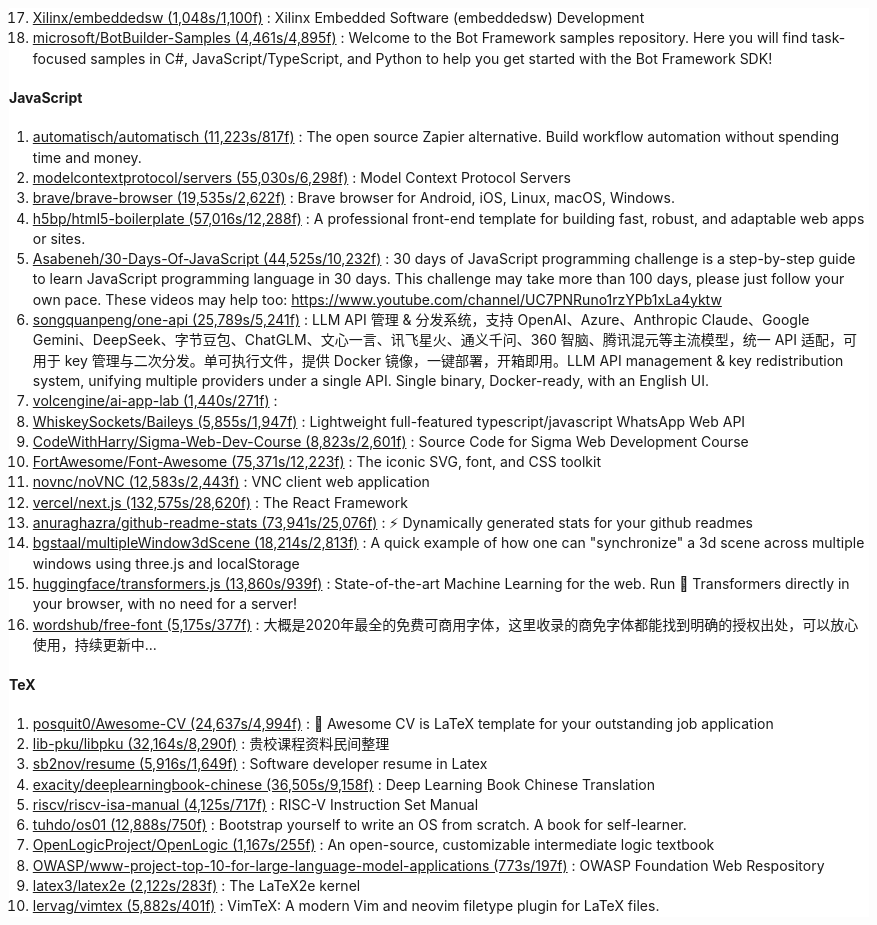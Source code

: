 17. [Xilinx/embeddedsw (1,048s/1,100f)](https://github.com/Xilinx/embeddedsw) : Xilinx Embedded Software (embeddedsw) Development
18. [microsoft/BotBuilder-Samples (4,461s/4,895f)](https://github.com/microsoft/BotBuilder-Samples) : Welcome to the Bot Framework samples repository. Here you will find task-focused samples in C#, JavaScript/TypeScript, and Python to help you get started with the Bot Framework SDK!

#### JavaScript
1. [automatisch/automatisch (11,223s/817f)](https://github.com/automatisch/automatisch) : The open source Zapier alternative. Build workflow automation without spending time and money.
2. [modelcontextprotocol/servers (55,030s/6,298f)](https://github.com/modelcontextprotocol/servers) : Model Context Protocol Servers
3. [brave/brave-browser (19,535s/2,622f)](https://github.com/brave/brave-browser) : Brave browser for Android, iOS, Linux, macOS, Windows.
4. [h5bp/html5-boilerplate (57,016s/12,288f)](https://github.com/h5bp/html5-boilerplate) : A professional front-end template for building fast, robust, and adaptable web apps or sites.
5. [Asabeneh/30-Days-Of-JavaScript (44,525s/10,232f)](https://github.com/Asabeneh/30-Days-Of-JavaScript) : 30 days of JavaScript programming challenge is a step-by-step guide to learn JavaScript programming language in 30 days. This challenge may take more than 100 days, please just follow your own pace. These videos may help too: https://www.youtube.com/channel/UC7PNRuno1rzYPb1xLa4yktw
6. [songquanpeng/one-api (25,789s/5,241f)](https://github.com/songquanpeng/one-api) : LLM API 管理 & 分发系统，支持 OpenAI、Azure、Anthropic Claude、Google Gemini、DeepSeek、字节豆包、ChatGLM、文心一言、讯飞星火、通义千问、360 智脑、腾讯混元等主流模型，统一 API 适配，可用于 key 管理与二次分发。单可执行文件，提供 Docker 镜像，一键部署，开箱即用。LLM API management & key redistribution system, unifying multiple providers under a single API. Single binary, Docker-ready, with an English UI.
7. [volcengine/ai-app-lab (1,440s/271f)](https://github.com/volcengine/ai-app-lab) : 
8. [WhiskeySockets/Baileys (5,855s/1,947f)](https://github.com/WhiskeySockets/Baileys) : Lightweight full-featured typescript/javascript WhatsApp Web API
9. [CodeWithHarry/Sigma-Web-Dev-Course (8,823s/2,601f)](https://github.com/CodeWithHarry/Sigma-Web-Dev-Course) : Source Code for Sigma Web Development Course
10. [FortAwesome/Font-Awesome (75,371s/12,223f)](https://github.com/FortAwesome/Font-Awesome) : The iconic SVG, font, and CSS toolkit
11. [novnc/noVNC (12,583s/2,443f)](https://github.com/novnc/noVNC) : VNC client web application
12. [vercel/next.js (132,575s/28,620f)](https://github.com/vercel/next.js) : The React Framework
13. [anuraghazra/github-readme-stats (73,941s/25,076f)](https://github.com/anuraghazra/github-readme-stats) : ⚡ Dynamically generated stats for your github readmes
14. [bgstaal/multipleWindow3dScene (18,214s/2,813f)](https://github.com/bgstaal/multipleWindow3dScene) : A quick example of how one can "synchronize" a 3d scene across multiple windows using three.js and localStorage
15. [huggingface/transformers.js (13,860s/939f)](https://github.com/huggingface/transformers.js) : State-of-the-art Machine Learning for the web. Run 🤗 Transformers directly in your browser, with no need for a server!
16. [wordshub/free-font (5,175s/377f)](https://github.com/wordshub/free-font) : 大概是2020年最全的免费可商用字体，这里收录的商免字体都能找到明确的授权出处，可以放心使用，持续更新中...

#### TeX
1. [posquit0/Awesome-CV (24,637s/4,994f)](https://github.com/posquit0/Awesome-CV) : 📄 Awesome CV is LaTeX template for your outstanding job application
2. [lib-pku/libpku (32,164s/8,290f)](https://github.com/lib-pku/libpku) : 贵校课程资料民间整理
3. [sb2nov/resume (5,916s/1,649f)](https://github.com/sb2nov/resume) : Software developer resume in Latex
4. [exacity/deeplearningbook-chinese (36,505s/9,158f)](https://github.com/exacity/deeplearningbook-chinese) : Deep Learning Book Chinese Translation
5. [riscv/riscv-isa-manual (4,125s/717f)](https://github.com/riscv/riscv-isa-manual) : RISC-V Instruction Set Manual
6. [tuhdo/os01 (12,888s/750f)](https://github.com/tuhdo/os01) : Bootstrap yourself to write an OS from scratch. A book for self-learner.
7. [OpenLogicProject/OpenLogic (1,167s/255f)](https://github.com/OpenLogicProject/OpenLogic) : An open-source, customizable intermediate logic textbook
8. [OWASP/www-project-top-10-for-large-language-model-applications (773s/197f)](https://github.com/OWASP/www-project-top-10-for-large-language-model-applications) : OWASP Foundation Web Respository
9. [latex3/latex2e (2,122s/283f)](https://github.com/latex3/latex2e) : The LaTeX2e kernel
10. [lervag/vimtex (5,882s/401f)](https://github.com/lervag/vimtex) : VimTeX: A modern Vim and neovim filetype plugin for LaTeX files.